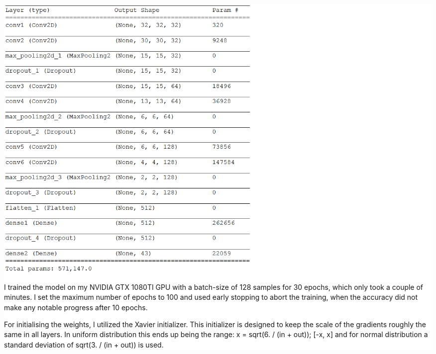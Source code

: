 <img src="./images/network.PNG" width="500">

I trained the model on my NVIDIA GTX 1080TI GPU with a batch-size of 128 samples for 30 epochs, which only took a couple of minutes. I set the maximum number of epochs to 100 and used early stopping to abort the training, when the accuracy did not make any notable progress after 10 epochs.

For initialising the weights, I utilized the Xavier initializer. This initializer is designed to keep the scale of the gradients roughly the same in all layers. In uniform distribution this ends up being the range: x = sqrt(6. / (in + out)); [-x, x] and for normal distribution a standard deviation of sqrt(3. / (in + out)) is used. 
